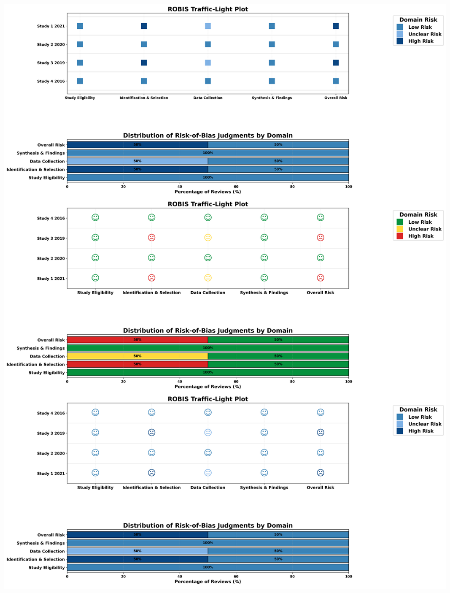 ![ROBIS Result 2](example/robis_result2.png)
![ROBIS Result 3](example/robis_result3.png)
![ROBIS Result 4](example/robis_result4.png)